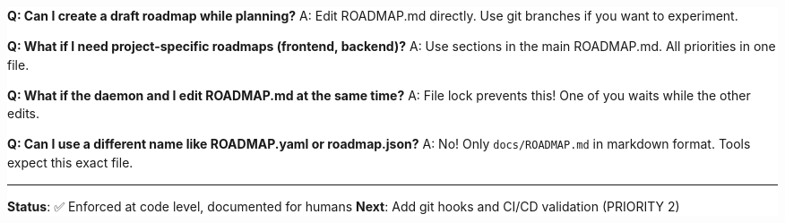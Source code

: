 **Q: Can I create a draft roadmap while planning?**
A: Edit ROADMAP.md directly. Use git branches if you want to experiment.

**Q: What if I need project-specific roadmaps (frontend, backend)?**
A: Use sections in the main ROADMAP.md. All priorities in one file.

**Q: What if the daemon and I edit ROADMAP.md at the same time?**
A: File lock prevents this! One of you waits while the other edits.

**Q: Can I use a different name like ROADMAP.yaml or roadmap.json?**
A: No! Only `docs/ROADMAP.md` in markdown format. Tools expect this exact file.

---

**Status**: ✅ Enforced at code level, documented for humans
**Next**: Add git hooks and CI/CD validation (PRIORITY 2)
